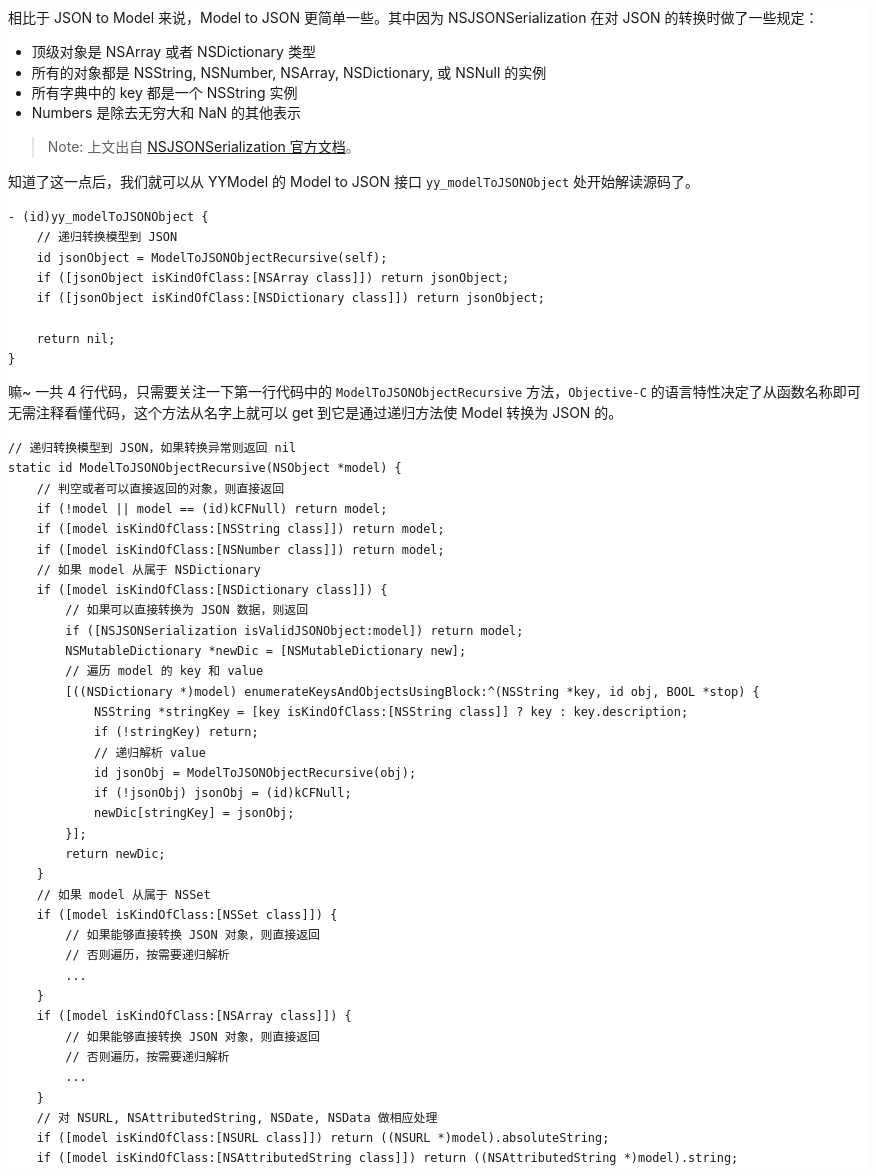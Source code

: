 
相比于 JSON to Model 来说，Model to JSON 更简单一些。其中因为 NSJSONSerialization 在对 JSON 的转换时做了一些规定：

- 顶级对象是 NSArray 或者 NSDictionary 类型
- 所有的对象都是 NSString, NSNumber, NSArray, NSDictionary, 或 NSNull 的实例
- 所有字典中的 key 都是一个 NSString 实例
- Numbers 是除去无穷大和 NaN 的其他表示

> Note: 上文出自 [NSJSONSerialization 官方文档](https://developer.apple.com/documentation/foundation/nsjsonserialization)。

知道了这一点后，我们就可以从 YYModel 的 Model to JSON 接口 `yy_modelToJSONObject` 处开始解读源码了。

``` obj-c
- (id)yy_modelToJSONObject {
    // 递归转换模型到 JSON
    id jsonObject = ModelToJSONObjectRecursive(self);
    if ([jsonObject isKindOfClass:[NSArray class]]) return jsonObject;
    if ([jsonObject isKindOfClass:[NSDictionary class]]) return jsonObject;
    
    return nil;
}
```

嘛~ 一共 4 行代码，只需要关注一下第一行代码中的 `ModelToJSONObjectRecursive` 方法，`Objective-C` 的语言特性决定了从函数名称即可无需注释看懂代码，这个方法从名字上就可以 get 到它是通过递归方法使 Model 转换为 JSON 的。

``` obj-c
// 递归转换模型到 JSON，如果转换异常则返回 nil
static id ModelToJSONObjectRecursive(NSObject *model) {
    // 判空或者可以直接返回的对象，则直接返回
    if (!model || model == (id)kCFNull) return model;
    if ([model isKindOfClass:[NSString class]]) return model;
    if ([model isKindOfClass:[NSNumber class]]) return model;
    // 如果 model 从属于 NSDictionary
    if ([model isKindOfClass:[NSDictionary class]]) {
        // 如果可以直接转换为 JSON 数据，则返回
        if ([NSJSONSerialization isValidJSONObject:model]) return model;
        NSMutableDictionary *newDic = [NSMutableDictionary new];
        // 遍历 model 的 key 和 value
        [((NSDictionary *)model) enumerateKeysAndObjectsUsingBlock:^(NSString *key, id obj, BOOL *stop) {
            NSString *stringKey = [key isKindOfClass:[NSString class]] ? key : key.description;
            if (!stringKey) return;
            // 递归解析 value 
            id jsonObj = ModelToJSONObjectRecursive(obj);
            if (!jsonObj) jsonObj = (id)kCFNull;
            newDic[stringKey] = jsonObj;
        }];
        return newDic;
    }
    // 如果 model 从属于 NSSet
    if ([model isKindOfClass:[NSSet class]]) {
        // 如果能够直接转换 JSON 对象，则直接返回
        // 否则遍历，按需要递归解析
        ...
    }
    if ([model isKindOfClass:[NSArray class]]) {
        // 如果能够直接转换 JSON 对象，则直接返回
        // 否则遍历，按需要递归解析
        ...
    }
    // 对 NSURL, NSAttributedString, NSDate, NSData 做相应处理
    if ([model isKindOfClass:[NSURL class]]) return ((NSURL *)model).absoluteString;
    if ([model isKindOfClass:[NSAttributedString class]]) return ((NSAttributedString *)model).string;
```